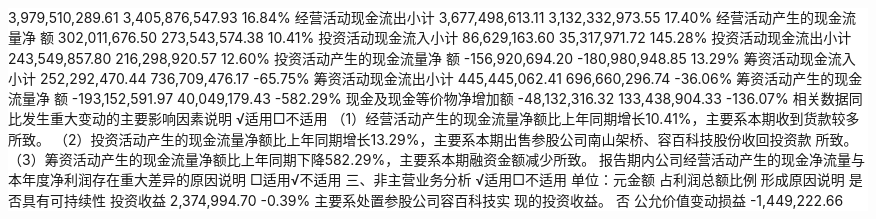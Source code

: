 3,979,510,289.61
3,405,876,547.93
16.84%
经营活动现金流出小计
3,677,498,613.11
3,132,332,973.55
17.40%
经营活动产生的现金流量净
额
302,011,676.50
273,543,574.38
10.41%
投资活动现金流入小计
86,629,163.60
35,317,971.72
145.28%
投资活动现金流出小计
243,549,857.80
216,298,920.57
12.60%
投资活动产生的现金流量净
额
-156,920,694.20
-180,980,948.85
13.29%
筹资活动现金流入小计
252,292,470.44
736,709,476.17
-65.75%
筹资活动现金流出小计
445,445,062.41
696,660,296.74
-36.06%
筹资活动产生的现金流量净
额
-193,152,591.97
40,049,179.43
-582.29%
现金及现金等价物净增加额
-48,132,316.32
133,438,904.33
-136.07%
相关数据同比发生重大变动的主要影响因素说明
√适用□不适用
（1）经营活动产生的现金流量净额比上年同期增长10.41%，主要系本期收到货款较多所致。
（2）投资活动产生的现金流量净额比上年同期增长13.29%，主要系本期出售参股公司南山架桥、容百科技股份收回投资款
所致。
（3）筹资活动产生的现金流量净额比上年同期下降582.29%，主要系本期融资金额减少所致。
报告期内公司经营活动产生的现金净流量与本年度净利润存在重大差异的原因说明
□适用√不适用
三、非主营业务分析
√适用□不适用
单位：元金额
占利润总额比例
形成原因说明
是否具有可持续性
投资收益
2,374,994.70
-0.39%
主要系处置参股公司容百科技实
现的投资收益。
否
公允价值变动损益
-1,449,222.66